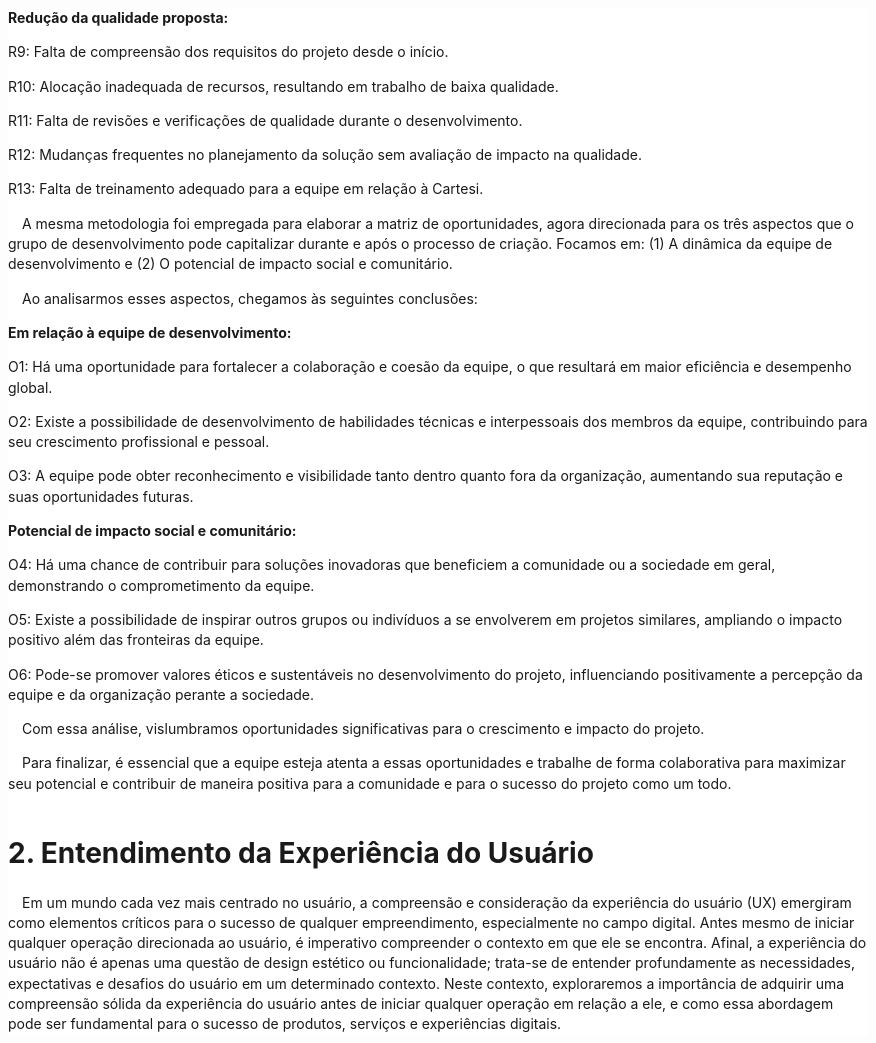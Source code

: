 **Redução da qualidade proposta:**<p>
R9: Falta de compreensão dos requisitos do projeto desde o início.

R10: Alocação inadequada de recursos, resultando em trabalho de baixa qualidade.

R11: Falta de revisões e verificações de qualidade durante o desenvolvimento.

R12: Mudanças frequentes no planejamento da solução sem avaliação de impacto na qualidade.

R13: Falta de treinamento adequado para a equipe em relação à Cartesi.

&emsp;A mesma metodologia foi empregada para elaborar a matriz de oportunidades, agora direcionada para os três aspectos que o grupo de desenvolvimento pode capitalizar durante e após o processo de criação. Focamos em: (1) A dinâmica da equipe de desenvolvimento e (2) O potencial de impacto social e comunitário.<p>

&emsp;Ao analisarmos esses aspectos, chegamos às seguintes conclusões:<p>

**Em relação à equipe de desenvolvimento:**

O1: Há uma oportunidade para fortalecer a colaboração e coesão da equipe, o que resultará em maior eficiência e desempenho global.

O2: Existe a possibilidade de desenvolvimento de habilidades técnicas e interpessoais dos membros da equipe, contribuindo para seu crescimento profissional e pessoal.

O3: A equipe pode obter reconhecimento e visibilidade tanto dentro quanto fora da organização, aumentando sua reputação e suas oportunidades futuras.

**Potencial de impacto social e comunitário:**

O4: Há uma chance de contribuir para soluções inovadoras que beneficiem a comunidade ou a sociedade em geral, demonstrando o comprometimento da equipe.

O5: Existe a possibilidade de inspirar outros grupos ou indivíduos a se envolverem em projetos similares, ampliando o impacto positivo além das fronteiras da equipe.

O6: Pode-se promover valores éticos e sustentáveis no desenvolvimento do projeto, influenciando positivamente a percepção da equipe e da organização perante a sociedade.

&emsp;Com essa análise, vislumbramos oportunidades significativas para o crescimento e impacto do projeto.<p>

&emsp;Para finalizar, é essencial que a equipe esteja atenta a essas oportunidades e trabalhe de forma colaborativa para maximizar seu potencial e contribuir de maneira positiva para a comunidade e para o sucesso do projeto como um todo.<p>

# 2. Entendimento da Experiência do Usuário
<a id="entendimento-da-experiencia-do-usuario"></a>
&emsp;Em um mundo cada vez mais centrado no usuário, a compreensão e consideração da experiência do usuário (UX) emergiram como elementos críticos para o sucesso de qualquer empreendimento, especialmente no campo digital. Antes mesmo de iniciar qualquer operação direcionada ao usuário, é imperativo compreender o contexto em que ele se encontra. Afinal, a experiência do usuário não é apenas uma questão de design estético ou funcionalidade; trata-se de entender profundamente as necessidades, expectativas e desafios do usuário em um determinado contexto. Neste contexto, exploraremos a importância de adquirir uma compreensão sólida da experiência do usuário antes de iniciar qualquer operação em relação a ele, e como essa abordagem pode ser fundamental para o sucesso de produtos, serviços e experiências digitais.
